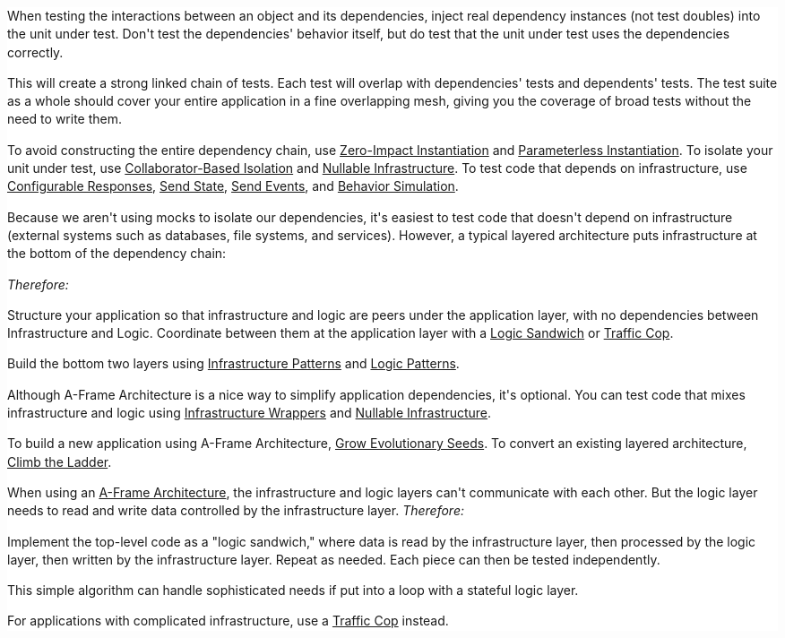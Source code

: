 When testing the interactions between an object and its dependencies, inject real dependency instances (not test doubles) into the unit under test. Don't test the dependencies' behavior itself, but do test that the unit under test uses the dependencies correctly.

This will create a strong linked chain of tests. Each test will overlap with dependencies' tests and dependents' tests. The test suite as a whole should cover your entire application in a fine overlapping mesh, giving you the coverage of broad tests without the need to write them.

To avoid constructing the entire dependency chain, use [Zero-Impact Instantiation](http://www.jamesshore.com/Blog/Testing-Without-Mocks.html#zero-impact) and [Parameterless Instantiation](http://www.jamesshore.com/Blog/Testing-Without-Mocks.html#instantiation). To isolate your unit under test, use [Collaborator-Based Isolation](http://www.jamesshore.com/Blog/Testing-Without-Mocks.html#isolation) and [Nullable Infrastructure](http://www.jamesshore.com/Blog/Testing-Without-Mocks.html#nullable-infrastructure). To test code that depends on infrastructure, use [Configurable Responses](http://www.jamesshore.com/Blog/Testing-Without-Mocks.html#configurable-responses), [Send State](http://www.jamesshore.com/Blog/Testing-Without-Mocks.html#send-state), [Send Events](http://www.jamesshore.com/Blog/Testing-Without-Mocks.html#send-events), and [Behavior Simulation](http://www.jamesshore.com/Blog/Testing-Without-Mocks.html#behavior-simulation).

Because we aren't using mocks to isolate our dependencies, it's easiest to test code that doesn't depend on infrastructure (external systems such as databases, file systems, and services). However, a typical layered architecture puts infrastructure at the bottom of the dependency chain:

_Therefore:_

Structure your application so that infrastructure and logic are peers under the application layer, with no dependencies between Infrastructure and Logic. Coordinate between them at the application layer with a [Logic Sandwich](http://www.jamesshore.com/Blog/Testing-Without-Mocks.html#logic-sandwich) or [Traffic Cop](http://www.jamesshore.com/Blog/Testing-Without-Mocks.html#traffic-cop).

Build the bottom two layers using [Infrastructure Patterns](http://www.jamesshore.com/Blog/Testing-Without-Mocks.html#infrastructure-patterns) and [Logic Patterns](http://www.jamesshore.com/Blog/Testing-Without-Mocks.html#logic-patterns).

Although A-Frame Architecture is a nice way to simplify application dependencies, it's optional. You can test code that mixes infrastructure and logic using [Infrastructure Wrappers](http://www.jamesshore.com/Blog/Testing-Without-Mocks.html#infrastructure-wrappers) and [Nullable Infrastructure](http://www.jamesshore.com/Blog/Testing-Without-Mocks.html#nullable-infrastructure).

To build a new application using A-Frame Architecture, [Grow Evolutionary Seeds](http://www.jamesshore.com/Blog/Testing-Without-Mocks.html#grow-seeds). To convert an existing layered architecture, [Climb the Ladder](http://www.jamesshore.com/Blog/Testing-Without-Mocks.html#climb-ladder).

When using an [A-Frame Architecture](http://www.jamesshore.com/Blog/Testing-Without-Mocks.html#a-frame-arch), the infrastructure and logic layers can't communicate with each other. But the logic layer needs to read and write data controlled by the infrastructure layer. _Therefore:_

Implement the top-level code as a "logic sandwich," where data is read by the infrastructure layer, then processed by the logic layer, then written by the infrastructure layer. Repeat as needed. Each piece can then be tested independently.

This simple algorithm can handle sophisticated needs if put into a loop with a stateful logic layer.

For applications with complicated infrastructure, use a [Traffic Cop](http://www.jamesshore.com/Blog/Testing-Without-Mocks.html#traffic-cop) instead.
